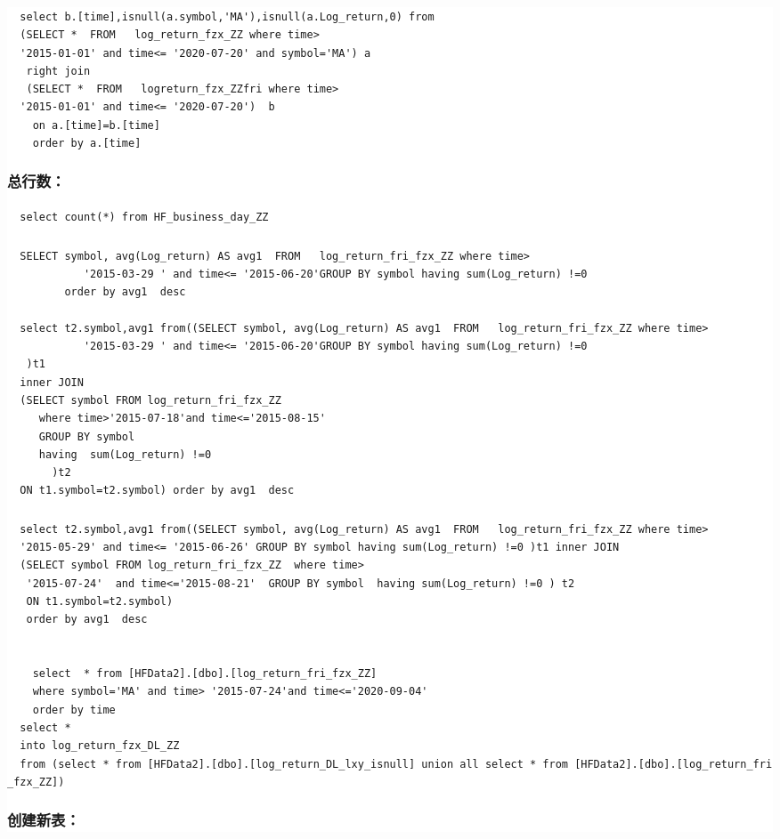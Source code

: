       select b.[time],isnull(a.symbol,'MA'),isnull(a.Log_return,0) from
      (SELECT *  FROM   log_return_fzx_ZZ where time>
      '2015-01-01' and time<= '2020-07-20' and symbol='MA') a
       right join 
       (SELECT *  FROM   logreturn_fzx_ZZfri where time>
      '2015-01-01' and time<= '2020-07-20')  b
        on a.[time]=b.[time]
        order by a.[time]

### 总行数：
      select count(*) from HF_business_day_ZZ 
      
      
      
      
 
      
      
### 
      SELECT symbol, avg(Log_return) AS avg1  FROM   log_return_fri_fzx_ZZ where time> 
                '2015-03-29 ' and time<= '2015-06-20'GROUP BY symbol having sum(Log_return) !=0 
             order by avg1  desc

      select t2.symbol,avg1 from((SELECT symbol, avg(Log_return) AS avg1  FROM   log_return_fri_fzx_ZZ where time> 
                '2015-03-29 ' and time<= '2015-06-20'GROUP BY symbol having sum(Log_return) !=0 
       )t1
      inner JOIN
      (SELECT symbol FROM log_return_fri_fzx_ZZ 
         where time>'2015-07-18'and time<='2015-08-15'
         GROUP BY symbol 
         having  sum(Log_return) !=0
           )t2
      ON t1.symbol=t2.symbol) order by avg1  desc


###
      select t2.symbol,avg1 from((SELECT symbol, avg(Log_return) AS avg1  FROM   log_return_fri_fzx_ZZ where time> 
      '2015-05-29' and time<= '2015-06-26' GROUP BY symbol having sum(Log_return) !=0 )t1 inner JOIN 
      (SELECT symbol FROM log_return_fri_fzx_ZZ  where time>
       '2015-07-24'  and time<='2015-08-21'  GROUP BY symbol  having sum(Log_return) !=0 ) t2
       ON t1.symbol=t2.symbol) 
       order by avg1  desc


        select  * from [HFData2].[dbo].[log_return_fri_fzx_ZZ]
        where symbol='MA' and time> '2015-07-24'and time<='2020-09-04'
        order by time
      select * 
      into log_return_fzx_DL_ZZ 
      from (select * from [HFData2].[dbo].[log_return_DL_lxy_isnull] union all select * from [HFData2].[dbo].[log_return_fri_fzx_ZZ])



### 创建新表：
